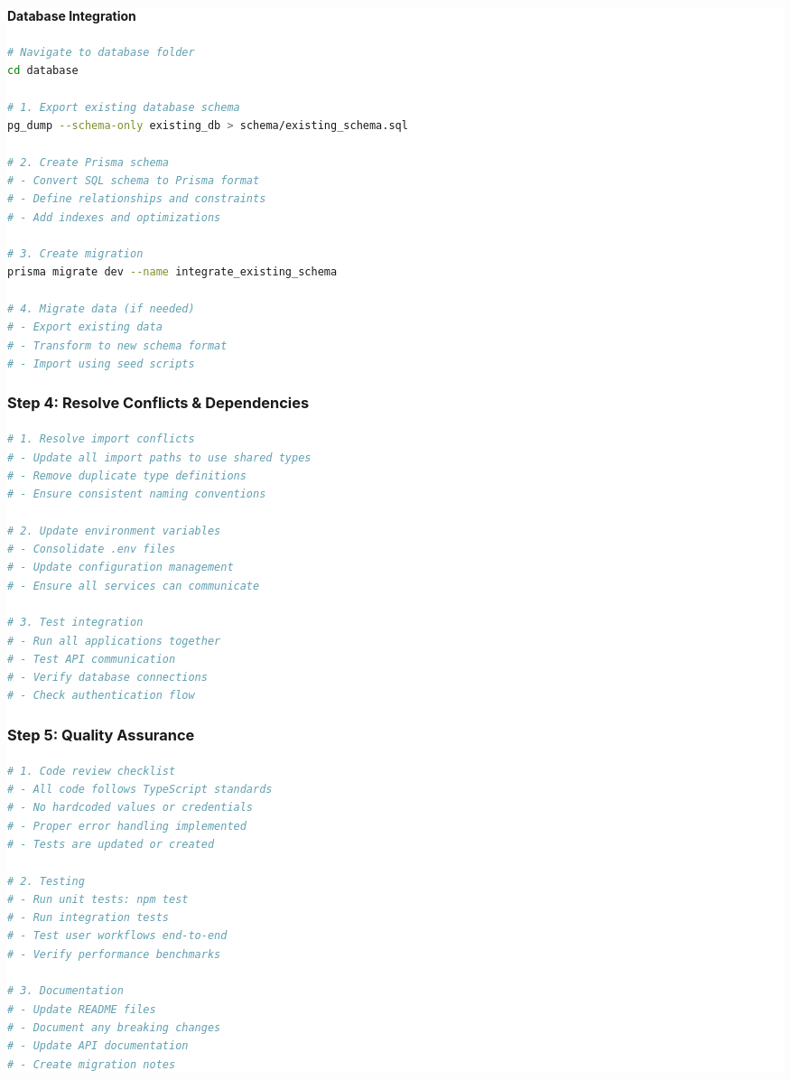 #### Database Integration
```bash
# Navigate to database folder
cd database

# 1. Export existing database schema
pg_dump --schema-only existing_db > schema/existing_schema.sql

# 2. Create Prisma schema
# - Convert SQL schema to Prisma format
# - Define relationships and constraints
# - Add indexes and optimizations

# 3. Create migration
prisma migrate dev --name integrate_existing_schema

# 4. Migrate data (if needed)
# - Export existing data
# - Transform to new schema format
# - Import using seed scripts
```

### Step 4: Resolve Conflicts & Dependencies
```bash
# 1. Resolve import conflicts
# - Update all import paths to use shared types
# - Remove duplicate type definitions
# - Ensure consistent naming conventions

# 2. Update environment variables
# - Consolidate .env files
# - Update configuration management
# - Ensure all services can communicate

# 3. Test integration
# - Run all applications together
# - Test API communication
# - Verify database connections
# - Check authentication flow
```

### Step 5: Quality Assurance
```bash
# 1. Code review checklist
# - All code follows TypeScript standards
# - No hardcoded values or credentials
# - Proper error handling implemented
# - Tests are updated or created

# 2. Testing
# - Run unit tests: npm test
# - Run integration tests
# - Test user workflows end-to-end
# - Verify performance benchmarks

# 3. Documentation
# - Update README files
# - Document any breaking changes
# - Update API documentation
# - Create migration notes
```

